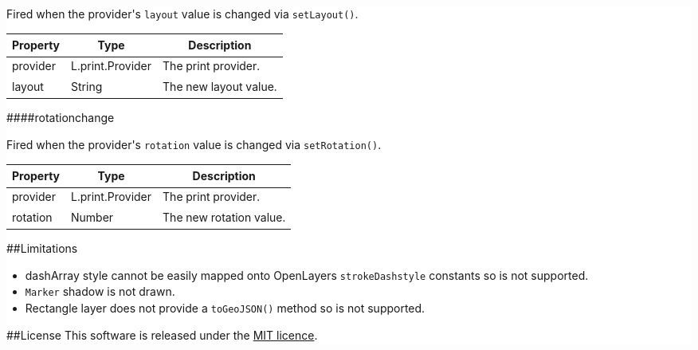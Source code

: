 Fired when the provider's `layout` value is changed via `setLayout()`.

| Property | Type | Description
| --- | --- | ---
| provider | L.print.Provider | The print provider.
| layout | String | The new layout value.

####rotationchange

Fired when the provider's `rotation` value is changed via `setRotation()`.

| Property | Type | Description
| --- | --- | ---
| provider | L.print.Provider | The print provider.
| rotation | Number | The new rotation value.

##Limitations

* dashArray style cannot be easily mapped onto OpenLayers `strokeDashstyle` constants so is not supported.
* `Marker` shadow is not drawn.
* Rectangle layer does not provide a `toGeoJSON()` method so is not supported.

##License
This software is released under the [MIT licence](http://www.opensource.org/licenses/mit-license.php).
